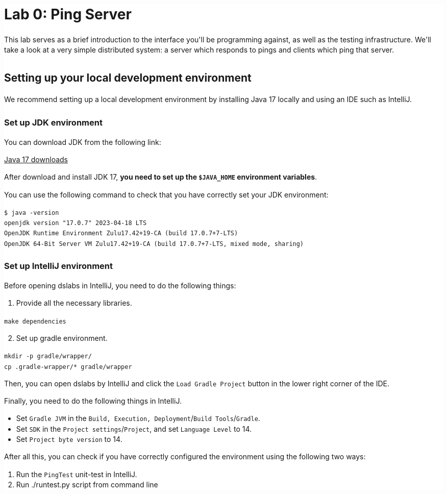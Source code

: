 # Lab 0: Ping Server
This lab serves as a brief introduction to the interface you'll be programming
against, as well as the testing infrastructure. We'll take a look at a very
simple distributed system: a server which responds to pings and clients which
ping that server.

## Setting up your local development environment
We recommend setting up a local development environment by installing Java 17
locally and using an IDE such as IntelliJ.

### Set up JDK environment 

You can download JDK from the following link:

[Java 17 downloads](https://www.oracle.com/java/technologies/downloads/#jdk17-linux)

After download and install JDK 17, **you need to set up the `$JAVA_HOME` 
environment variables**. 

You can use the following command to check that you
have correctly set your JDK environment:

```shell
$ java -version
openjdk version "17.0.7" 2023-04-18 LTS
OpenJDK Runtime Environment Zulu17.42+19-CA (build 17.0.7+7-LTS)
OpenJDK 64-Bit Server VM Zulu17.42+19-CA (build 17.0.7+7-LTS, mixed mode, sharing)
```

### Set up IntelliJ environment
Before opening dslabs in IntelliJ, you need to do the following things:
1. Provide all the necessary libraries.

```shell
make dependencies
```

2. Set up gradle environment.

```shell
mkdir -p gradle/wrapper/
cp .gradle-wrapper/* gradle/wrapper
```

Then, you can open dslabs by IntelliJ and click the `Load Gradle Project`
button in the lower right corner of the IDE.

Finally, you need to do the following things in IntelliJ.
* Set `Gradle JVM` in the `Build, Execution, Deployment`/`Build Tools`/`Gradle`.
* Set `SDK` in the `Project settings`/`Project`, and set `Language Level` to 14.
* Set `Project byte version` to 14.

After all this, you can check if you have correctly configured the environment
using the following two ways:
1. Run the `PingTest` unit-test in IntelliJ.
2. Run ./runtest.py script from command line
